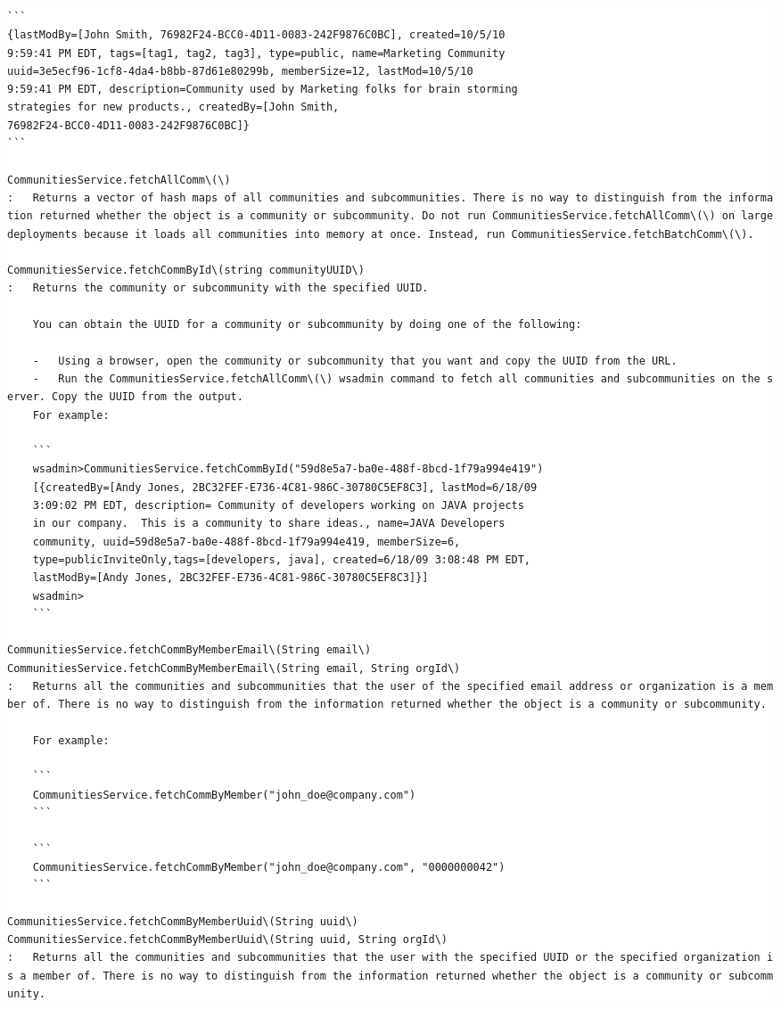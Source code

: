     ```
    {lastModBy=[John Smith, 76982F24-BCC0-4D11-0083-242F9876C0BC], created=10/5/10 
    9:59:41 PM EDT, tags=[tag1, tag2, tag3], type=public, name=Marketing Community 
    uuid=3e5ecf96-1cf8-4da4-b8bb-87d61e80299b, memberSize=12, lastMod=10/5/10 
    9:59:41 PM EDT, description=Community used by Marketing folks for brain storming 
    strategies for new products., createdBy=[John Smith, 
    76982F24-BCC0-4D11-0083-242F9876C0BC]}
    ```

    CommunitiesService.fetchAllComm\(\)
    :   Returns a vector of hash maps of all communities and subcommunities. There is no way to distinguish from the information returned whether the object is a community or subcommunity. Do not run CommunitiesService.fetchAllComm\(\) on large deployments because it loads all communities into memory at once. Instead, run CommunitiesService.fetchBatchComm\(\).

    CommunitiesService.fetchCommById\(string communityUUID\)
    :   Returns the community or subcommunity with the specified UUID.

        You can obtain the UUID for a community or subcommunity by doing one of the following:

        -   Using a browser, open the community or subcommunity that you want and copy the UUID from the URL.
        -   Run the CommunitiesService.fetchAllComm\(\) wsadmin command to fetch all communities and subcommunities on the server. Copy the UUID from the output.
        For example:

        ```
        wsadmin>CommunitiesService.fetchCommById("59d8e5a7-ba0e-488f-8bcd-1f79a994e419")
        [{createdBy=[Andy Jones, 2BC32FEF-E736-4C81-986C-30780C5EF8C3], lastMod=6/18/09
        3:09:02 PM EDT, description= Community of developers working on JAVA projects 
        in our company.  This is a community to share ideas., name=JAVA Developers
        community, uuid=59d8e5a7-ba0e-488f-8bcd-1f79a994e419, memberSize=6,
        type=publicInviteOnly,tags=[developers, java], created=6/18/09 3:08:48 PM EDT,
        lastModBy=[Andy Jones, 2BC32FEF-E736-4C81-986C-30780C5EF8C3]}]
        wsadmin>
        ```

    CommunitiesService.fetchCommByMemberEmail\(String email\)
    CommunitiesService.fetchCommByMemberEmail\(String email, String orgId\)
    :   Returns all the communities and subcommunities that the user of the specified email address or organization is a member of. There is no way to distinguish from the information returned whether the object is a community or subcommunity.

        For example:

        ```
        CommunitiesService.fetchCommByMember("john_doe@company.com")
        ```

        ```
        CommunitiesService.fetchCommByMember("john_doe@company.com", "0000000042")
        ```

    CommunitiesService.fetchCommByMemberUuid\(String uuid\)
    CommunitiesService.fetchCommByMemberUuid\(String uuid, String orgId\)
    :   Returns all the communities and subcommunities that the user with the specified UUID or the specified organization is a member of. There is no way to distinguish from the information returned whether the object is a community or subcommunity.
